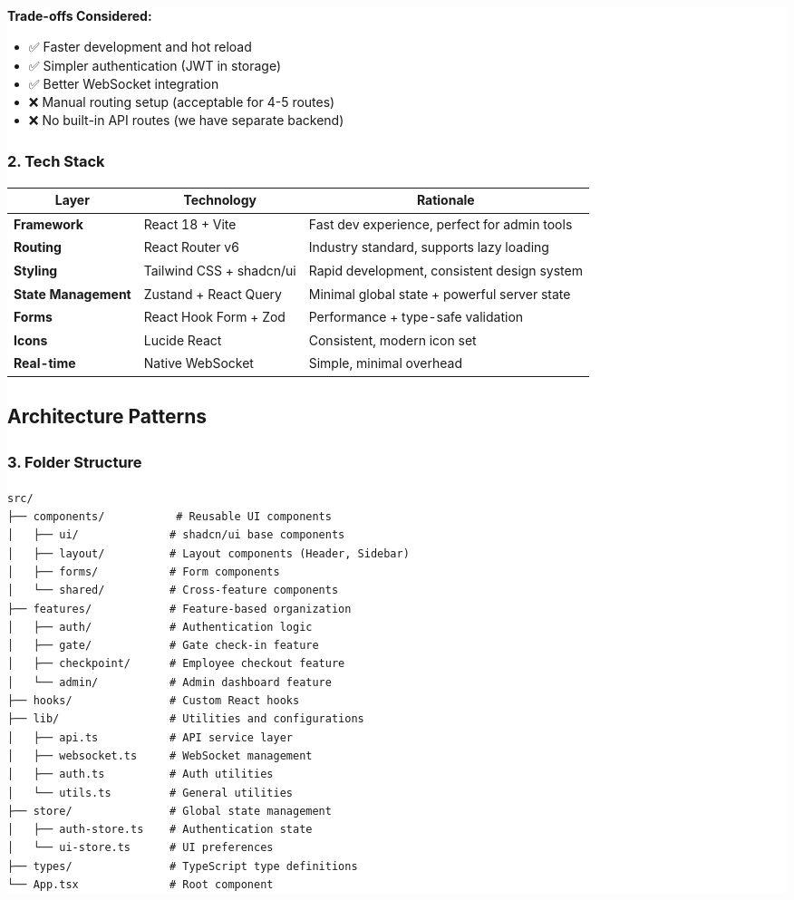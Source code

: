 **Trade-offs Considered:**

- ✅ Faster development and hot reload
- ✅ Simpler authentication (JWT in storage)
- ✅ Better WebSocket integration
- ❌ Manual routing setup (acceptable for 4-5 routes)
- ❌ No built-in API routes (we have separate backend)

### 2. Tech Stack

| Layer                | Technology               | Rationale                                    |
| -------------------- | ------------------------ | -------------------------------------------- |
| **Framework**        | React 18 + Vite          | Fast dev experience, perfect for admin tools |
| **Routing**          | React Router v6          | Industry standard, supports lazy loading     |
| **Styling**          | Tailwind CSS + shadcn/ui | Rapid development, consistent design system  |
| **State Management** | Zustand + React Query    | Minimal global state + powerful server state |
| **Forms**            | React Hook Form + Zod    | Performance + type-safe validation           |
| **Icons**            | Lucide React             | Consistent, modern icon set                  |
| **Real-time**        | Native WebSocket         | Simple, minimal overhead                     |

## Architecture Patterns

### 3. Folder Structure

```
src/
├── components/           # Reusable UI components
│   ├── ui/              # shadcn/ui base components
│   ├── layout/          # Layout components (Header, Sidebar)
│   ├── forms/           # Form components
│   └── shared/          # Cross-feature components
├── features/            # Feature-based organization
│   ├── auth/            # Authentication logic
│   ├── gate/            # Gate check-in feature
│   ├── checkpoint/      # Employee checkout feature
│   └── admin/           # Admin dashboard feature
├── hooks/               # Custom React hooks
├── lib/                 # Utilities and configurations
│   ├── api.ts           # API service layer
│   ├── websocket.ts     # WebSocket management
│   ├── auth.ts          # Auth utilities
│   └── utils.ts         # General utilities
├── store/               # Global state management
│   ├── auth-store.ts    # Authentication state
│   └── ui-store.ts      # UI preferences
├── types/               # TypeScript type definitions
└── App.tsx              # Root component
```
